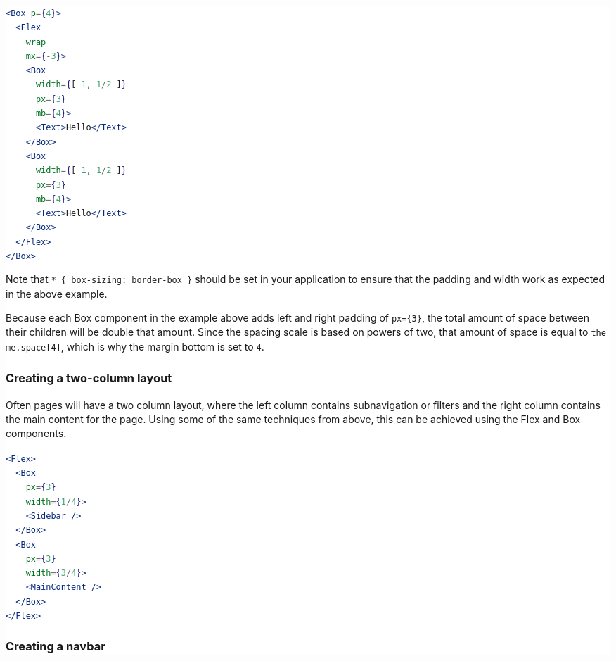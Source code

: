 ```.jsx
<Box p={4}>
  <Flex
    wrap
    mx={-3}>
    <Box
      width={[ 1, 1/2 ]}
      px={3}
      mb={4}>
      <Text>Hello</Text>
    </Box>
    <Box
      width={[ 1, 1/2 ]}
      px={3}
      mb={4}>
      <Text>Hello</Text>
    </Box>
  </Flex>
</Box>
```

Note that `* { box-sizing: border-box }` should be set in your application to ensure that the padding and width work as expected in the above example.

Because each Box component in the example above adds left and right padding of `px={3}`,
the total amount of space between their children will be double that amount.
Since the spacing scale is based on powers of two, that amount of space is equal to `theme.space[4]`,
which is why the margin bottom is set to `4`.


### Creating a two-column layout

Often pages will have a two column layout, where the left column contains subnavigation or filters and the right column contains the main content for the page.
Using some of the same techniques from above, this can be achieved using the Flex and Box components.

```jsx
<Flex>
  <Box
    px={3}
    width={1/4}>
    <Sidebar />
  </Box>
  <Box
    px={3}
    width={3/4}>
    <MainContent />
  </Box>
</Flex>
```

### Creating a navbar


[bs]: https://getbootstrap.com/docs/4.0/utilities/spacing/
[system]: https://github.com/jxnblk/styled-system
[tachyons]: http://tachyons.io
[bass]: http://basscss.com
[boot]: https://getbootstrap.com